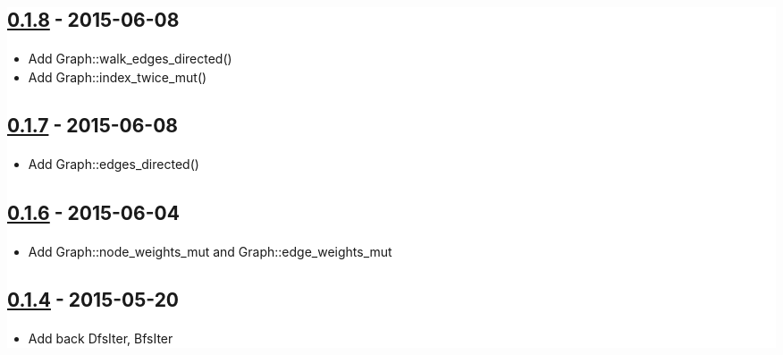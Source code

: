 ## [0.1.8](https://github.com/petgraph/petgraph/releases/tag/petgraph@v0.1.8) - 2015-06-08

- Add Graph::walk_edges_directed()
- Add Graph::index_twice_mut()

## [0.1.7](https://github.com/petgraph/petgraph/releases/tag/petgraph@v0.1.7) - 2015-06-08

- Add Graph::edges_directed()

## [0.1.6](https://github.com/petgraph/petgraph/releases/tag/petgraph@v0.1.6) - 2015-06-04

- Add Graph::node_weights_mut and Graph::edge_weights_mut

## [0.1.4](https://github.com/petgraph/petgraph/releases/tag/petgraph@v0.1.4) - 2015-05-20

- Add back DfsIter, BfsIter
